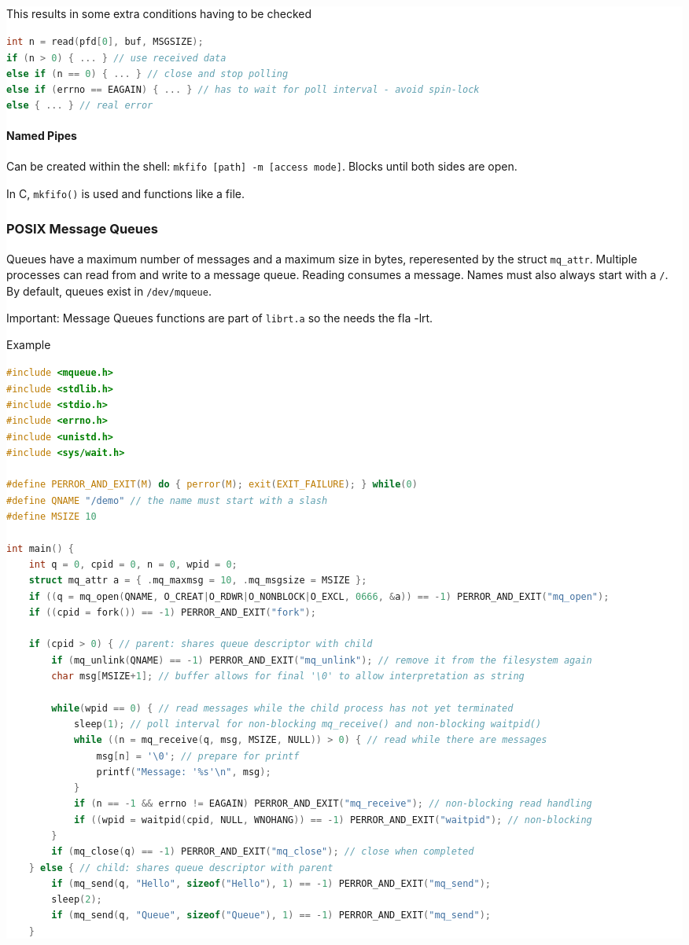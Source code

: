 This results in some extra conditions having to be checked
```c
int n = read(pfd[0], buf, MSGSIZE);
if (n > 0) { ... } // use received data
else if (n == 0) { ... } // close and stop polling
else if (errno == EAGAIN) { ... } // has to wait for poll interval - avoid spin-lock
else { ... } // real error
```

#### Named Pipes

Can be created within the shell: `mkfifo [path] -m [access mode]`. Blocks until both sides are open.

In C, `mkfifo()` is used and functions like a file.

### POSIX Message Queues

Queues have a maximum number of messages and a maximum size in bytes, reperesented by the struct `mq_attr`. Multiple processes can read from and write to a message queue. Reading consumes a message. Names must also always start with a `/`. By default, queues exist in `/dev/mqueue`.

Important: Message Queues functions are part of `librt.a` so the needs the fla -lrt.

Example
```c
#include <mqueue.h>
#include <stdlib.h>
#include <stdio.h>
#include <errno.h>
#include <unistd.h>
#include <sys/wait.h>

#define PERROR_AND_EXIT(M) do { perror(M); exit(EXIT_FAILURE); } while(0)
#define QNAME "/demo" // the name must start with a slash
#define MSIZE 10

int main() {
    int q = 0, cpid = 0, n = 0, wpid = 0;
    struct mq_attr a = { .mq_maxmsg = 10, .mq_msgsize = MSIZE };
    if ((q = mq_open(QNAME, O_CREAT|O_RDWR|O_NONBLOCK|O_EXCL, 0666, &a)) == -1) PERROR_AND_EXIT("mq_open");
    if ((cpid = fork()) == -1) PERROR_AND_EXIT("fork");

    if (cpid > 0) { // parent: shares queue descriptor with child
        if (mq_unlink(QNAME) == -1) PERROR_AND_EXIT("mq_unlink"); // remove it from the filesystem again
        char msg[MSIZE+1]; // buffer allows for final '\0' to allow interpretation as string
        
        while(wpid == 0) { // read messages while the child process has not yet terminated
            sleep(1); // poll interval for non-blocking mq_receive() and non-blocking waitpid()
            while ((n = mq_receive(q, msg, MSIZE, NULL)) > 0) { // read while there are messages
                msg[n] = '\0'; // prepare for printf
                printf("Message: '%s'\n", msg);
            }
            if (n == -1 && errno != EAGAIN) PERROR_AND_EXIT("mq_receive"); // non-blocking read handling
            if ((wpid = waitpid(cpid, NULL, WNOHANG)) == -1) PERROR_AND_EXIT("waitpid"); // non-blocking
        }
        if (mq_close(q) == -1) PERROR_AND_EXIT("mq_close"); // close when completed
    } else { // child: shares queue descriptor with parent
        if (mq_send(q, "Hello", sizeof("Hello"), 1) == -1) PERROR_AND_EXIT("mq_send");
        sleep(2);
        if (mq_send(q, "Queue", sizeof("Queue"), 1) == -1) PERROR_AND_EXIT("mq_send");
    }
```